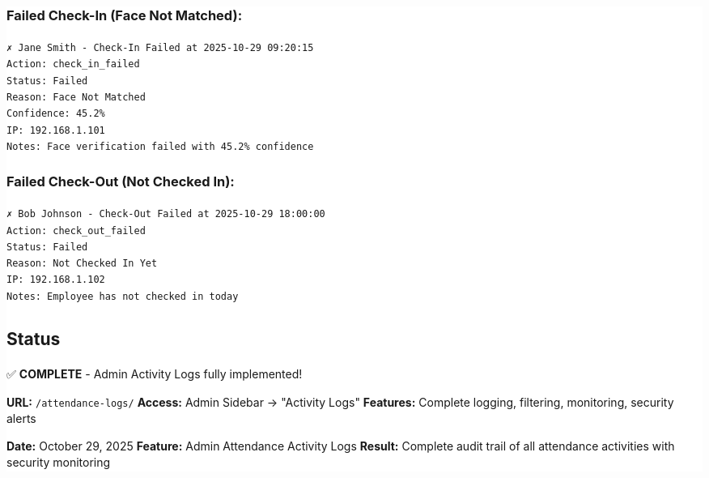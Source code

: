 ### Failed Check-In (Face Not Matched):
```
✗ Jane Smith - Check-In Failed at 2025-10-29 09:20:15
Action: check_in_failed
Status: Failed
Reason: Face Not Matched
Confidence: 45.2%
IP: 192.168.1.101
Notes: Face verification failed with 45.2% confidence
```

### Failed Check-Out (Not Checked In):
```
✗ Bob Johnson - Check-Out Failed at 2025-10-29 18:00:00
Action: check_out_failed
Status: Failed
Reason: Not Checked In Yet
IP: 192.168.1.102
Notes: Employee has not checked in today
```

## Status

✅ **COMPLETE** - Admin Activity Logs fully implemented!

**URL:** `/attendance-logs/`
**Access:** Admin Sidebar → "Activity Logs"
**Features:** Complete logging, filtering, monitoring, security alerts

**Date:** October 29, 2025
**Feature:** Admin Attendance Activity Logs
**Result:** Complete audit trail of all attendance activities with security monitoring
